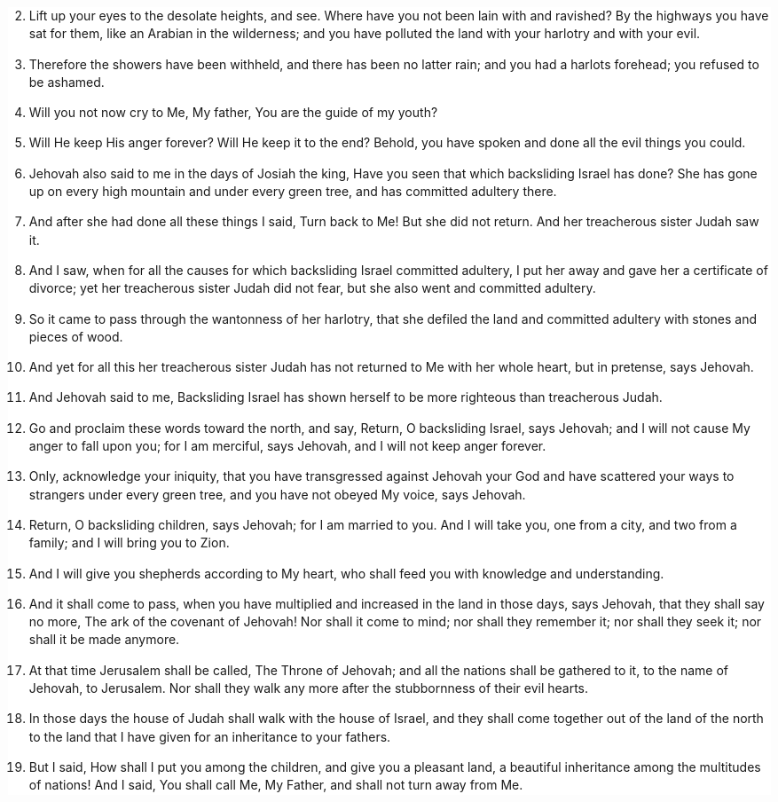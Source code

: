 2. Lift up your eyes to the desolate heights, and see. Where have you not been lain with and ravished? By the highways you have sat for them, like an Arabian in the wilderness; and you have polluted the land with your harlotry and with your evil.

3. Therefore the showers have been withheld, and there has been no latter rain; and you had a harlots forehead; you refused to be ashamed.

4. Will you not now cry to Me, My father, You are the guide of my youth?

5. Will He keep His anger forever? Will He keep it to the end? Behold, you have spoken and done all the evil things you could.

6. Jehovah also said to me in the days of Josiah the king, Have you seen that which backsliding Israel has done? She has gone up on every high mountain and under every green tree, and has committed adultery there.

7. And after she had done all these things I said, Turn back to Me! But she did not return. And her treacherous sister Judah saw it.

8. And I saw, when for all the causes for which backsliding Israel committed adultery, I put her away and gave her a certificate of divorce; yet her treacherous sister Judah did not fear, but she also went and committed adultery.

9. So it came to pass through the wantonness of her harlotry, that she defiled the land and committed adultery with stones and pieces of wood.

10. And yet for all this her treacherous sister Judah has not returned to Me with her whole heart, but in pretense, says Jehovah.

11. And Jehovah said to me, Backsliding Israel has shown herself to be more righteous than treacherous Judah.

12. Go and proclaim these words toward the north, and say, Return, O backsliding Israel, says Jehovah; and I will not cause My anger to fall upon you; for I am merciful, says Jehovah, and I will not keep anger forever.

13. Only, acknowledge your iniquity, that you have transgressed against Jehovah your God and have scattered your ways to strangers under every green tree, and you have not obeyed My voice, says Jehovah.

14. Return, O backsliding children, says Jehovah; for I am married to you. And I will take you, one from a city, and two from a family; and I will bring you to Zion.

15. And I will give you shepherds according to My heart, who shall feed you with knowledge and understanding.

16. And it shall come to pass, when you have multiplied and increased in the land in those days, says Jehovah, that they shall say no more, The ark of the covenant of Jehovah! Nor shall it come to mind; nor shall they remember it; nor shall they seek it; nor shall it be made anymore.

17. At that time Jerusalem shall be called, The Throne of Jehovah; and all the nations shall be gathered to it, to the name of Jehovah, to Jerusalem. Nor shall they walk any more after the stubbornness of their evil hearts.

18. In those days the house of Judah shall walk with the house of Israel, and they shall come together out of the land of the north to the land that I have given for an inheritance to your fathers.

19. But I said, How shall I put you among the children, and give you a pleasant land, a beautiful inheritance among the multitudes of nations! And I said, You shall call Me, My Father, and shall not turn away from Me.
